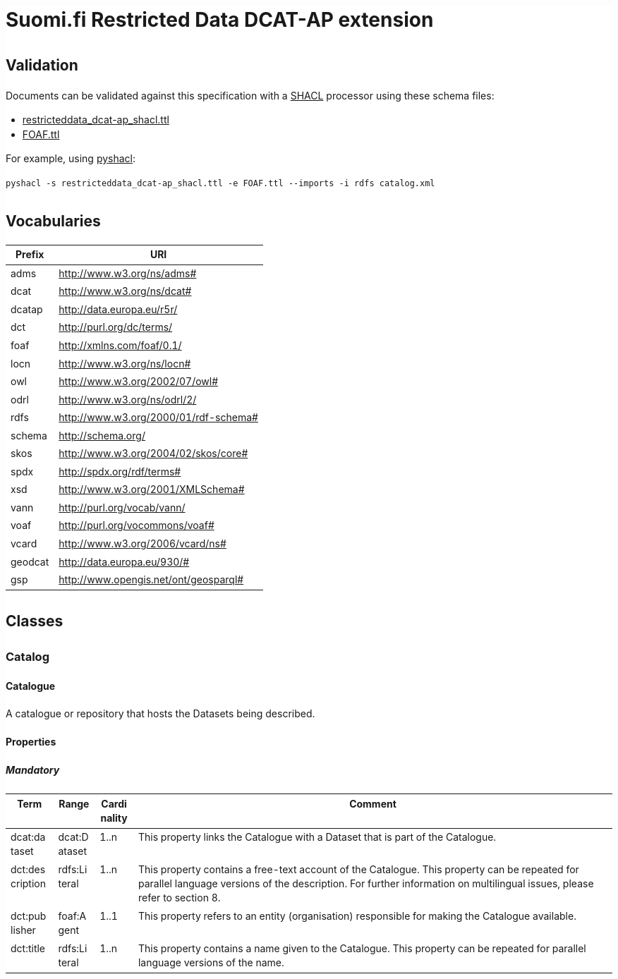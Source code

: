 # Suomi.fi Restricted Data DCAT-AP extension

## Validation

Documents can be validated against this specification with a [SHACL](https://www.w3.org/TR/shacl/) processor using these schema files:

- [restricteddata_dcat-ap_shacl.ttl](restricteddata_dcat-ap_shacl.ttl)
- [FOAF.ttl](FOAF.ttl)

For example, using [pyshacl](https://pypi.org/project/pyshacl):

    pyshacl -s restricteddata_dcat-ap_shacl.ttl -e FOAF.ttl --imports -i rdfs catalog.xml

## Vocabularies

Prefix | URI
-------|----
adms | http://www.w3.org/ns/adms#
dcat | http://www.w3.org/ns/dcat#
dcatap | http://data.europa.eu/r5r/
dct | http://purl.org/dc/terms/
foaf | http://xmlns.com/foaf/0.1/
locn | http://www.w3.org/ns/locn#
owl | http://www.w3.org/2002/07/owl#
odrl | http://www.w3.org/ns/odrl/2/
rdfs | http://www.w3.org/2000/01/rdf-schema#
schema | http://schema.org/
skos | http://www.w3.org/2004/02/skos/core#
spdx | http://spdx.org/rdf/terms#
xsd | http://www.w3.org/2001/XMLSchema#
vann | http://purl.org/vocab/vann/
voaf | http://purl.org/vocommons/voaf#
vcard | http://www.w3.org/2006/vcard/ns#
geodcat | http://data.europa.eu/930/#
gsp | http://www.opengis.net/ont/geosparql#


## Classes


### Catalog

#### Catalogue

A catalogue or repository that hosts the Datasets being described.

#### Properties



##### Mandatory
Term | Range | Cardinality | Comment
-----|-------|-------------|--------
dcat:dataset | dcat:Dataset | 1..n | This property links the Catalogue with a Dataset that is part of the Catalogue.
dct:description | rdfs:Literal | 1..n | This property contains a free-text account of the Catalogue. This property can be repeated for parallel language versions of the description. For further information on multilingual issues, please refer to section 8.
dct:publisher | foaf:Agent | 1..1 | This property refers to an entity (organisation) responsible for making the Catalogue available.
dct:title | rdfs:Literal | 1..n | This property contains a name given to the Catalogue. This property can be repeated for parallel language versions of the name.
 
